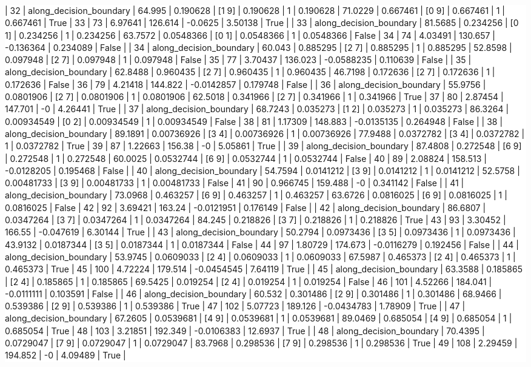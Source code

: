 |  32 | along_decision_boundary |     64.995  | 0.190628    | [1 9]    |   0.190628    |      1 | 0.190628    |      71.0229 | 0.667461    | [0 9]     |    0.667461    |       1 | 0.667461    | True      |     33 |              73 |                6.97641  |              126.614   | -0.0625     |     3.50138     | True            |
|  33 | along_decision_boundary |     81.5685 | 0.234256    | [0 1]    |   0.234256    |      1 | 0.234256    |      63.7572 | 0.0548366   | [0 1]     |    0.0548366   |       1 | 0.0548366   | False     |     34 |              74 |                4.03491  |              130.657   | -0.136364   |     0.234089    | False           |
|  34 | along_decision_boundary |     60.043  | 0.885295    | [2 7]    |   0.885295    |      1 | 0.885295    |      52.8598 | 0.097948    | [2 7]     |    0.097948    |       1 | 0.097948    | False     |     35 |              77 |                3.70437  |              136.023   | -0.0588235  |     0.110639    | False           |
|  35 | along_decision_boundary |     62.8488 | 0.960435    | [2 7]    |   0.960435    |      1 | 0.960435    |      46.7198 | 0.172636    | [2 7]     |    0.172636    |       1 | 0.172636    | False     |     36 |              79 |                4.21418  |              144.822   | -0.0142857  |     0.179748    | False           |
|  36 | along_decision_boundary |     55.9756 | 0.0801906   | [2 7]    |   0.0801906   |      1 | 0.0801906   |      62.5018 | 0.341966    | [2 7]     |    0.341966    |       1 | 0.341966    | True      |     37 |              80 |                2.87454  |              147.701   | -0          |     4.26441     | True            |
|  37 | along_decision_boundary |     68.7243 | 0.035273    | [1 2]    |   0.035273    |      1 | 0.035273    |      86.3264 | 0.00934549  | [0 2]     |    0.00934549  |       1 | 0.00934549  | False     |     38 |              81 |                1.17309  |              148.883   | -0.0135135  |     0.264948    | False           |
|  38 | along_decision_boundary |     89.1891 | 0.00736926  | [3 4]    |   0.00736926  |      1 | 0.00736926  |      77.9488 | 0.0372782   | [3 4]     |    0.0372782   |       1 | 0.0372782   | True      |     39 |              87 |                1.22663  |              156.38    | -0          |     5.05861     | True            |
|  39 | along_decision_boundary |     87.4808 | 0.272548    | [6 9]    |   0.272548    |      1 | 0.272548    |      60.0025 | 0.0532744   | [6 9]     |    0.0532744   |       1 | 0.0532744   | False     |     40 |              89 |                2.08824  |              158.513   | -0.0128205  |     0.195468    | False           |
|  40 | along_decision_boundary |     54.7594 | 0.0141212   | [3 9]    |   0.0141212   |      1 | 0.0141212   |      52.5758 | 0.00481733  | [3 9]     |    0.00481733  |       1 | 0.00481733  | False     |     41 |              90 |                0.966745 |              159.488   | -0          |     0.341142    | False           |
|  41 | along_decision_boundary |     73.0968 | 0.463257    | [6 9]    |   0.463257    |      1 | 0.463257    |      63.6726 | 0.0816025   | [6 9]     |    0.0816025   |       1 | 0.0816025   | False     |     42 |              92 |                3.69421  |              163.24    | -0.0121951  |     0.176149    | False           |
|  42 | along_decision_boundary |     86.6807 | 0.0347264   | [3 7]    |   0.0347264   |      1 | 0.0347264   |      84.245  | 0.218826    | [3 7]     |    0.218826    |       1 | 0.218826    | True      |     43 |              93 |                3.30452  |              166.55    | -0.047619   |     6.30144     | True            |
|  43 | along_decision_boundary |     50.2794 | 0.0973436   | [3 5]    |   0.0973436   |      1 | 0.0973436   |      43.9132 | 0.0187344   | [3 5]     |    0.0187344   |       1 | 0.0187344   | False     |     44 |              97 |                1.80729  |              174.673   | -0.0116279  |     0.192456    | False           |
|  44 | along_decision_boundary |     53.9745 | 0.0609033   | [2 4]    |   0.0609033   |      1 | 0.0609033   |      67.5987 | 0.465373    | [2 4]     |    0.465373    |       1 | 0.465373    | True      |     45 |             100 |                4.72224  |              179.514   | -0.0454545  |     7.64119     | True            |
|  45 | along_decision_boundary |     63.3588 | 0.185865    | [2 4]    |   0.185865    |      1 | 0.185865    |      69.5425 | 0.019254    | [2 4]     |    0.019254    |       1 | 0.019254    | False     |     46 |             101 |                4.52266  |              184.041   | -0.0111111  |     0.103591    | False           |
|  46 | along_decision_boundary |     60.532  | 0.301486    | [2 9]    |   0.301486    |      1 | 0.301486    |      68.9466 | 0.539386    | [2 9]     |    0.539386    |       1 | 0.539386    | True      |     47 |             102 |                5.07723  |              189.126   | -0.0434783  |     1.78909     | True            |
|  47 | along_decision_boundary |     67.2605 | 0.0539681   | [4 9]    |   0.0539681   |      1 | 0.0539681   |      89.0469 | 0.685054    | [4 9]     |    0.685054    |       1 | 0.685054    | True      |     48 |             103 |                3.21851  |              192.349   | -0.0106383  |    12.6937      | True            |
|  48 | along_decision_boundary |     70.4395 | 0.0729047   | [7 9]    |   0.0729047   |      1 | 0.0729047   |      83.7968 | 0.298536    | [7 9]     |    0.298536    |       1 | 0.298536    | True      |     49 |             108 |                2.29459  |              194.852   | -0          |     4.09489     | True            |